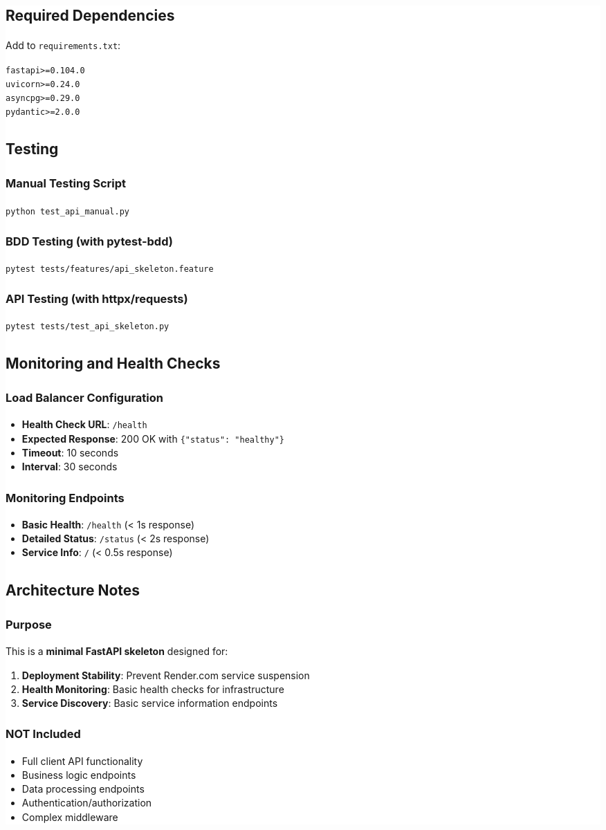 ## Required Dependencies

Add to `requirements.txt`:
```
fastapi>=0.104.0
uvicorn>=0.24.0
asyncpg>=0.29.0
pydantic>=2.0.0
```

## Testing

### Manual Testing Script
```bash
python test_api_manual.py
```

### BDD Testing (with pytest-bdd)
```bash
pytest tests/features/api_skeleton.feature
```

### API Testing (with httpx/requests)
```bash
pytest tests/test_api_skeleton.py
```

## Monitoring and Health Checks

### Load Balancer Configuration
- **Health Check URL**: `/health`
- **Expected Response**: 200 OK with `{"status": "healthy"}`
- **Timeout**: 10 seconds
- **Interval**: 30 seconds

### Monitoring Endpoints
- **Basic Health**: `/health` (< 1s response)
- **Detailed Status**: `/status` (< 2s response)
- **Service Info**: `/` (< 0.5s response)

## Architecture Notes

### Purpose
This is a **minimal FastAPI skeleton** designed for:
1. **Deployment Stability**: Prevent Render.com service suspension
2. **Health Monitoring**: Basic health checks for infrastructure
3. **Service Discovery**: Basic service information endpoints

### NOT Included
- Full client API functionality
- Business logic endpoints
- Data processing endpoints
- Authentication/authorization
- Complex middleware
